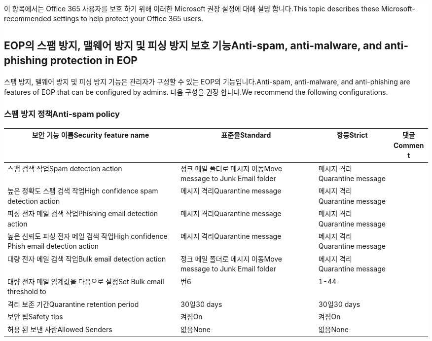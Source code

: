 <span data-ttu-id="6983d-112">이 항목에서는 Office 365 사용자를 보호 하기 위해 이러한 Microsoft 권장 설정에 대해 설명 합니다.</span><span class="sxs-lookup"><span data-stu-id="6983d-112">This topic describes these Microsoft-recommended settings to help protect your Office 365 users.</span></span>

## <a name="anti-spam-anti-malware-and-anti-phishing-protection-in-eop"></a><span data-ttu-id="6983d-113">EOP의 스팸 방지, 맬웨어 방지 및 피싱 방지 보호 기능</span><span class="sxs-lookup"><span data-stu-id="6983d-113">Anti-spam, anti-malware, and anti-phishing protection in EOP</span></span>
<span data-ttu-id="6983d-114">스팸 방지, 맬웨어 방지 및 피싱 방지 기능은 관리자가 구성할 수 있는 EOP의 기능입니다.</span><span class="sxs-lookup"><span data-stu-id="6983d-114">Anti-spam, anti-malware, and anti-phishing are features of EOP that can be configured by admins.</span></span> <span data-ttu-id="6983d-115">다음 구성을 권장 합니다.</span><span class="sxs-lookup"><span data-stu-id="6983d-115">We recommend the following configurations.</span></span>

### <a name="anti-spam-policy"></a><span data-ttu-id="6983d-116">스팸 방지 정책</span><span class="sxs-lookup"><span data-stu-id="6983d-116">Anti-spam policy</span></span>

|<span data-ttu-id="6983d-117">보안 기능 이름</span><span class="sxs-lookup"><span data-stu-id="6983d-117">Security feature name</span></span>|<span data-ttu-id="6983d-118">표준을</span><span class="sxs-lookup"><span data-stu-id="6983d-118">Standard</span></span>|<span data-ttu-id="6983d-119">항등</span><span class="sxs-lookup"><span data-stu-id="6983d-119">Strict</span></span>|<span data-ttu-id="6983d-120">댓글</span><span class="sxs-lookup"><span data-stu-id="6983d-120">Comment</span></span>|
|---------|---------|---------|---------|
|<span data-ttu-id="6983d-121">스팸 검색 작업</span><span class="sxs-lookup"><span data-stu-id="6983d-121">Spam detection action</span></span>|<span data-ttu-id="6983d-122">정크 메일 폴더로 메시지 이동</span><span class="sxs-lookup"><span data-stu-id="6983d-122">Move message to Junk Email folder</span></span>|<span data-ttu-id="6983d-123">메시지 격리</span><span class="sxs-lookup"><span data-stu-id="6983d-123">Quarantine message</span></span>||
|<span data-ttu-id="6983d-124">높은 정확도 스팸 검색 작업</span><span class="sxs-lookup"><span data-stu-id="6983d-124">High confidence spam detection action</span></span>|<span data-ttu-id="6983d-125">메시지 격리</span><span class="sxs-lookup"><span data-stu-id="6983d-125">Quarantine message</span></span>|<span data-ttu-id="6983d-126">메시지 격리</span><span class="sxs-lookup"><span data-stu-id="6983d-126">Quarantine message</span></span>||
|<span data-ttu-id="6983d-127">피싱 전자 메일 검색 작업</span><span class="sxs-lookup"><span data-stu-id="6983d-127">Phishing email detection action</span></span>|<span data-ttu-id="6983d-128">메시지 격리</span><span class="sxs-lookup"><span data-stu-id="6983d-128">Quarantine message</span></span>|<span data-ttu-id="6983d-129">메시지 격리</span><span class="sxs-lookup"><span data-stu-id="6983d-129">Quarantine message</span></span>||
|<span data-ttu-id="6983d-130">높은 신뢰도 피싱 전자 메일 검색 작업</span><span class="sxs-lookup"><span data-stu-id="6983d-130">High confidence Phish email detection action</span></span>|<span data-ttu-id="6983d-131">메시지 격리</span><span class="sxs-lookup"><span data-stu-id="6983d-131">Quarantine message</span></span>|<span data-ttu-id="6983d-132">메시지 격리</span><span class="sxs-lookup"><span data-stu-id="6983d-132">Quarantine message</span></span>||
|<span data-ttu-id="6983d-133">대량 전자 메일 검색 작업</span><span class="sxs-lookup"><span data-stu-id="6983d-133">Bulk email detection action</span></span>|<span data-ttu-id="6983d-134">정크 메일 폴더로 메시지 이동</span><span class="sxs-lookup"><span data-stu-id="6983d-134">Move message to Junk Email folder</span></span>|<span data-ttu-id="6983d-135">메시지 격리</span><span class="sxs-lookup"><span data-stu-id="6983d-135">Quarantine message</span></span>||
|<span data-ttu-id="6983d-136">대량 전자 메일 임계값을 다음으로 설정</span><span class="sxs-lookup"><span data-stu-id="6983d-136">Set Bulk email threshold to</span></span>|<span data-ttu-id="6983d-137">번</span><span class="sxs-lookup"><span data-stu-id="6983d-137">6</span></span>|<span data-ttu-id="6983d-138">1-4</span><span class="sxs-lookup"><span data-stu-id="6983d-138">4</span></span>||
|<span data-ttu-id="6983d-139">격리 보존 기간</span><span class="sxs-lookup"><span data-stu-id="6983d-139">Quarantine retention period</span></span>|<span data-ttu-id="6983d-140">30일</span><span class="sxs-lookup"><span data-stu-id="6983d-140">30 days</span></span>|<span data-ttu-id="6983d-141">30일</span><span class="sxs-lookup"><span data-stu-id="6983d-141">30 days</span></span>||
|<span data-ttu-id="6983d-142">보안 팁</span><span class="sxs-lookup"><span data-stu-id="6983d-142">Safety tips</span></span>|<span data-ttu-id="6983d-143">켜짐</span><span class="sxs-lookup"><span data-stu-id="6983d-143">On</span></span>|<span data-ttu-id="6983d-144">켜짐</span><span class="sxs-lookup"><span data-stu-id="6983d-144">On</span></span>||
|<span data-ttu-id="6983d-145">허용 된 보낸 사람</span><span class="sxs-lookup"><span data-stu-id="6983d-145">Allowed Senders</span></span>|<span data-ttu-id="6983d-146">없음</span><span class="sxs-lookup"><span data-stu-id="6983d-146">None</span></span>|<span data-ttu-id="6983d-147">없음</span><span class="sxs-lookup"><span data-stu-id="6983d-147">None</span></span>||